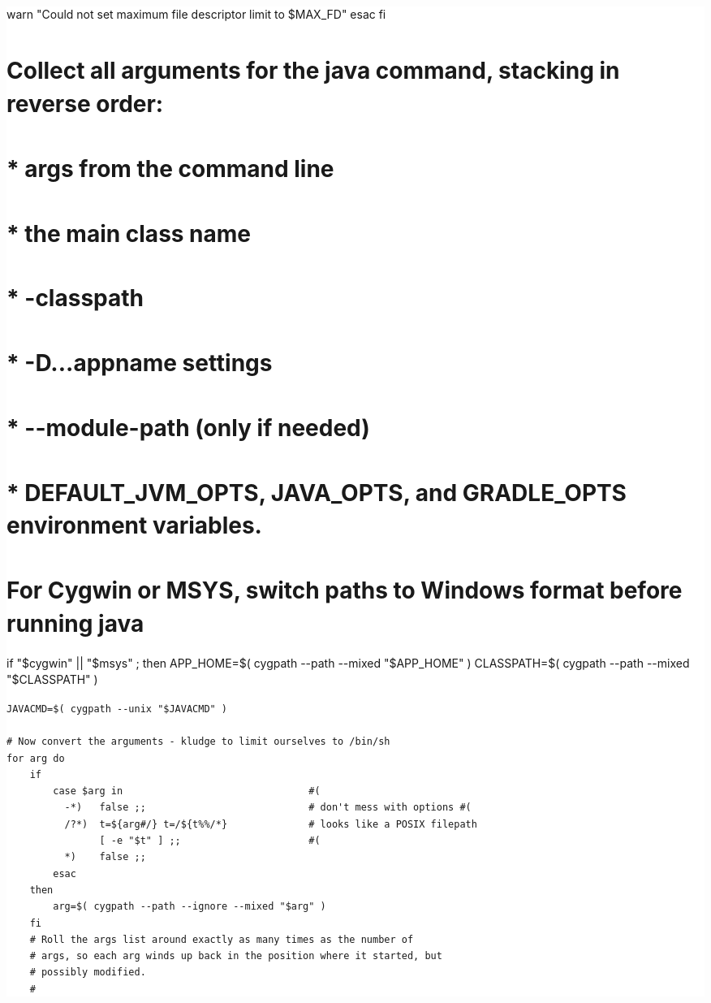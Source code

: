 warn "Could not set maximum file descriptor limit to $MAX_FD"
esac
fi

# Collect all arguments for the java command, stacking in reverse order:

# \* args from the command line

# \* the main class name

# \* -classpath

# \* -D...appname settings

# \* --module-path (only if needed)

# \* DEFAULT_JVM_OPTS, JAVA_OPTS, and GRADLE_OPTS environment variables.

# For Cygwin or MSYS, switch paths to Windows format before running java

if "$cygwin" || "$msys" ; then
APP_HOME=$( cygpath --path --mixed "$APP_HOME" )
CLASSPATH=$( cygpath --path --mixed "$CLASSPATH" )

    JAVACMD=$( cygpath --unix "$JAVACMD" )

    # Now convert the arguments - kludge to limit ourselves to /bin/sh
    for arg do
        if
            case $arg in                                #(
              -*)   false ;;                            # don't mess with options #(
              /?*)  t=${arg#/} t=/${t%%/*}              # looks like a POSIX filepath
                    [ -e "$t" ] ;;                      #(
              *)    false ;;
            esac
        then
            arg=$( cygpath --path --ignore --mixed "$arg" )
        fi
        # Roll the args list around exactly as many times as the number of
        # args, so each arg winds up back in the position where it started, but
        # possibly modified.
        #